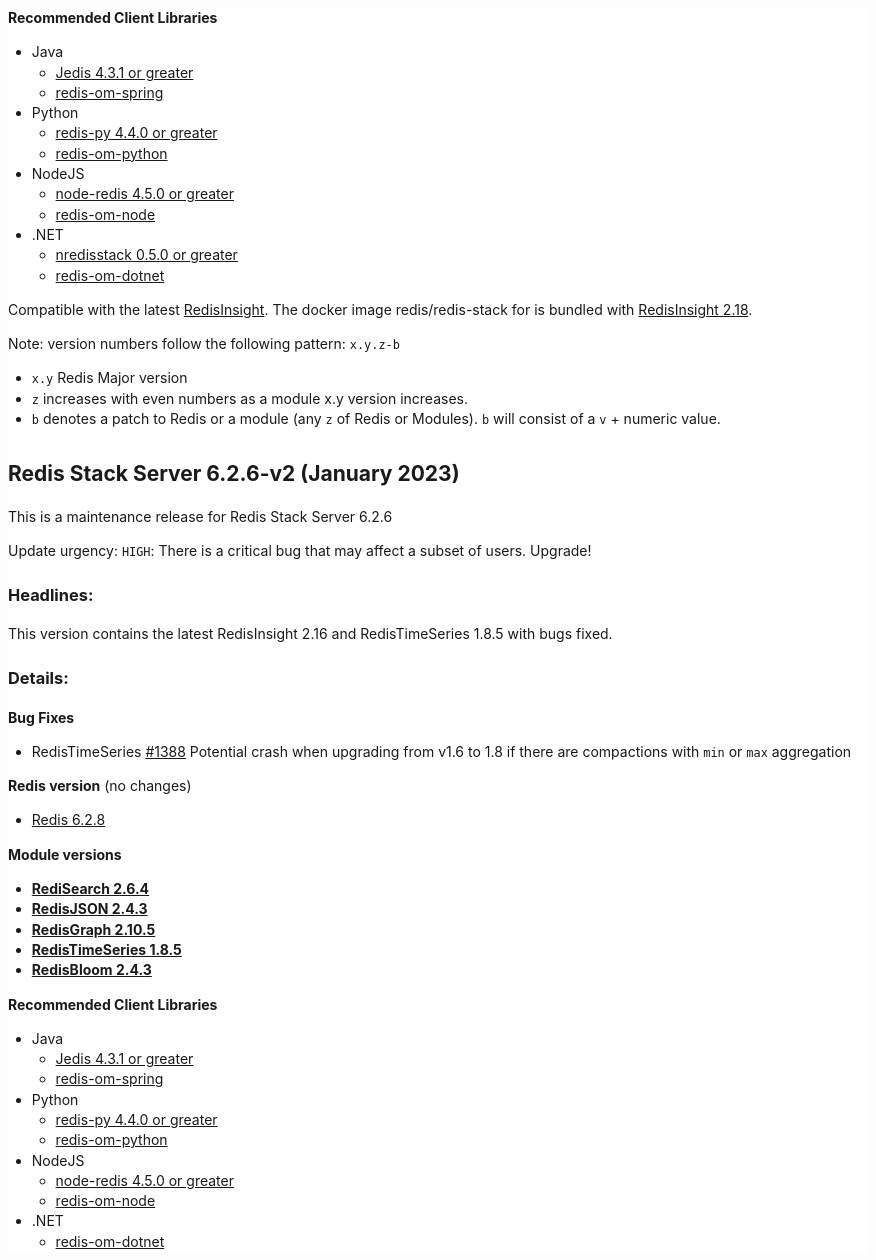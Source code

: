 **Recommended Client Libraries**
* Java
  * [Jedis 4.3.1 or greater ](https://github.com/redis/jedis/releases/tag/v4.3.1)
  * [redis-om-spring](https://github.com/redis/redis-om-spring)
* Python
  * [redis-py 4.4.0 or greater ](https://github.com/redis/redis-py/releases/tag/v4.4.0)
  * [redis-om-python](https://github.com/redis/redis-om-python)
* NodeJS
  * [node-redis 4.5.0  or greater](https://www.npmjs.com/package/redis)
  * [redis-om-node](https://github.com/redis/redis-om-node)
* .NET
  * [nredisstack 0.5.0  or greater](https://www.nuget.org/packages/nredisstack/)
  * [redis-om-dotnet](https://github.com/redis/redis-om-dotnet)

Compatible with the latest [RedisInsight](https://redis.io/download). The docker image redis/redis-stack for is bundled with [RedisInsight 2.18](https://github.com/RedisInsight/RedisInsight/releases/tag/2.18.0).

Note: version numbers follow the following pattern:
`x.y.z-b`
* `x.y` Redis Major version
* `z` increases with even numbers as a module x.y version increases.
* `b` denotes a patch to Redis or a module (any `z` of Redis or Modules). `b` will consist of a `v` + numeric value.



## Redis Stack Server 6.2.6-v2  (January 2023)

This is a maintenance release for Redis Stack Server 6.2.6

Update urgency: `HIGH`: There is a critical bug that may affect a subset of users. Upgrade!

### Headlines:
This version contains the latest RedisInsight 2.16 and RedisTimeSeries 1.8.5 with bugs fixed.

### Details:
**Bug Fixes**
* RedisTimeSeries [#1388](https://github.com/RedisTimeSeries/RedisTimeSeries/pull/1388) Potential crash when upgrading from v1.6 to 1.8 if there are compactions with `min` or `max` aggregation
 
**Redis version** (no changes)
* [Redis 6.2.8](https://github.com/redis/redis/blob/6.2.7/00-RELEASENOTES)
 
**Module versions**
* __[RediSearch 2.6.4](https://github.com/RediSearch/RediSearch/releases/tag/v2.6.4)__
* __[RedisJSON 2.4.3](https://github.com/RedisJSON/RedisJSON/releases/tag/v2.4.3)__
* __[RedisGraph 2.10.5](https://github.com/RedisGraph/RedisGraph/releases/tag/v2.10.5)__
* __[RedisTimeSeries 1.8.5](https://github.com/RedisTimeSeries/RedisTimeSeries/releases/tag/v1.8.5)__
* __[RedisBloom 2.4.3](https://github.com/RedisBloom/RedisBloom/releases/tag/v2.4.3)__

**Recommended Client Libraries**
* Java
  * [Jedis 4.3.1 or greater ](https://github.com/redis/jedis/releases/tag/v4.3.1)
  * [redis-om-spring](https://github.com/redis/redis-om-spring)
* Python
  * [redis-py 4.4.0 or greater ](https://github.com/redis/redis-py/releases/tag/v4.4.0)
  * [redis-om-python](https://github.com/redis/redis-om-python)
* NodeJS
  * [node-redis 4.5.0  or greater](https://www.npmjs.com/package/redis)
  * [redis-om-node](https://github.com/redis/redis-om-node)
* .NET
  * [redis-om-dotnet](https://github.com/redis/redis-om-dotnet)
